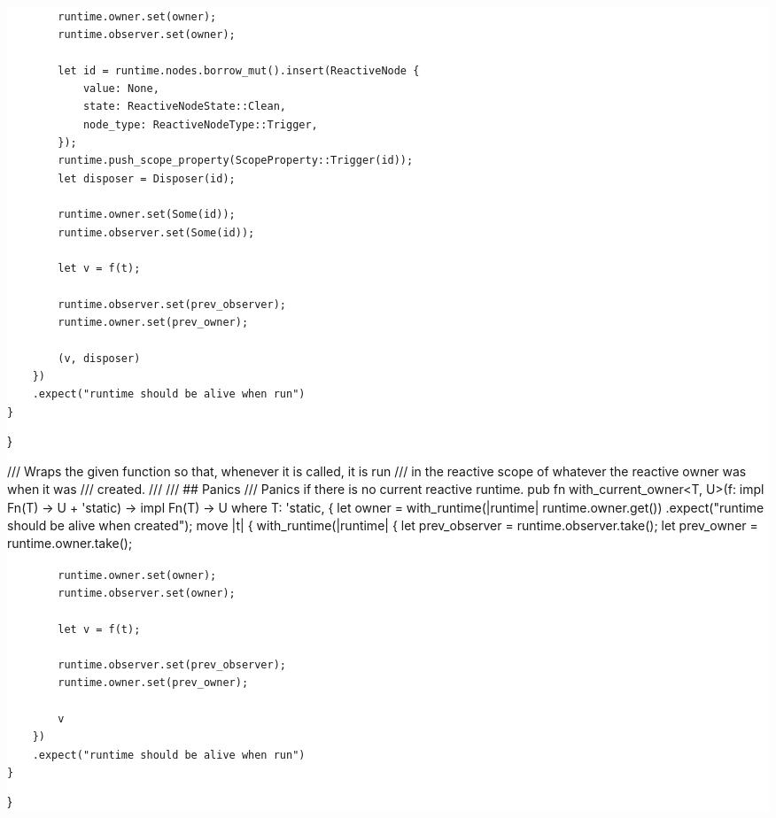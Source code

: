 
            runtime.owner.set(owner);
            runtime.observer.set(owner);

            let id = runtime.nodes.borrow_mut().insert(ReactiveNode {
                value: None,
                state: ReactiveNodeState::Clean,
                node_type: ReactiveNodeType::Trigger,
            });
            runtime.push_scope_property(ScopeProperty::Trigger(id));
            let disposer = Disposer(id);

            runtime.owner.set(Some(id));
            runtime.observer.set(Some(id));

            let v = f(t);

            runtime.observer.set(prev_observer);
            runtime.owner.set(prev_owner);

            (v, disposer)
        })
        .expect("runtime should be alive when run")
    }
}

/// Wraps the given function so that, whenever it is called, it is run
/// in the reactive scope of whatever the reactive owner was when it was
/// created.
///
/// ## Panics
/// Panics if there is no current reactive runtime.
pub fn with_current_owner<T, U>(f: impl Fn(T) -> U + 'static) -> impl Fn(T) -> U
where
    T: 'static,
{
    let owner = with_runtime(|runtime| runtime.owner.get())
        .expect("runtime should be alive when created");
    move |t| {
        with_runtime(|runtime| {
            let prev_observer = runtime.observer.take();
            let prev_owner = runtime.owner.take();

            runtime.owner.set(owner);
            runtime.observer.set(owner);

            let v = f(t);

            runtime.observer.set(prev_observer);
            runtime.owner.set(prev_owner);

            v
        })
        .expect("runtime should be alive when run")
    }
}

